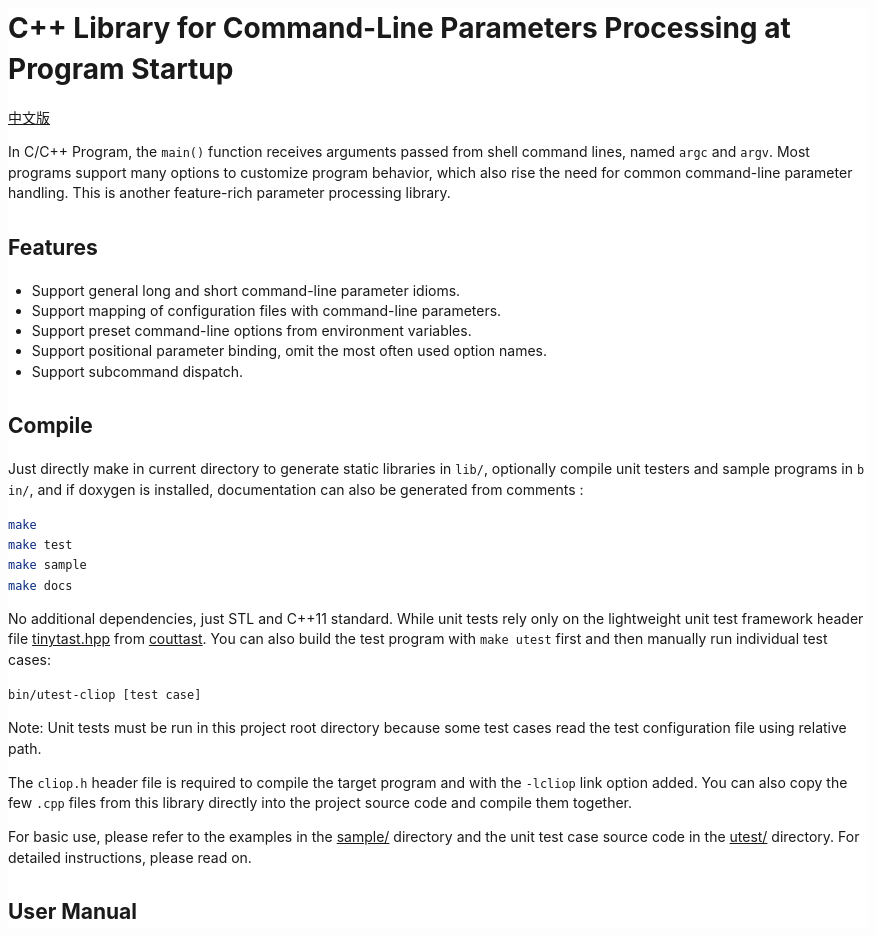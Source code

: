 # C++ Library for Command-Line Parameters Processing at Program Startup

[中文版](readme-zh.md)

In C/C++ Program, the `main()` function receives arguments passed from shell
command lines, named `argc` and `argv`.  Most programs support many options to
customize program behavior, which also rise the need for common command-line
parameter handling. This is another feature-rich parameter processing library.

## Features

* Support general long and short command-line parameter idioms.
* Support mapping of configuration files with command-line parameters.
* Support preset command-line options from environment variables.
* Support positional parameter binding, omit the most often used option names.
* Support subcommand dispatch.

## Compile

Just directly make in current directory to generate static libraries in
`lib/`, optionally compile unit testers and sample programs in `bin/`, and if
doxygen is installed, documentation can also be generated from comments :

```bash
make
make test
make sample
make docs
```

No additional dependencies, just STL and  C++11 standard. While unit tests
rely only on the lightweight unit test framework header file
[tinytast.hpp](https://github.com/lymslive/couttast/blob/main/include/tinytast.hpp)
from [couttast](https://github.com/lymslive/couttast). You can also build the
test program with `make utest` first and then manually run individual test
cases:

```bash
bin/utest-cliop [test case]
```

Note: Unit tests must be run in this project root directory because some test
cases read the test configuration file using relative path. 

The `cliop.h` header file is required to compile the target program and with
the `-lcliop` link option added. You can also copy the few `.cpp` files from
this library directly into the project source code and compile them together. 

For basic use, please refer to the examples in the [sample/](sample) directory
and the unit test case source code in the [utest/](utest) directory. For
detailed instructions, please read on.

## User Manual 
